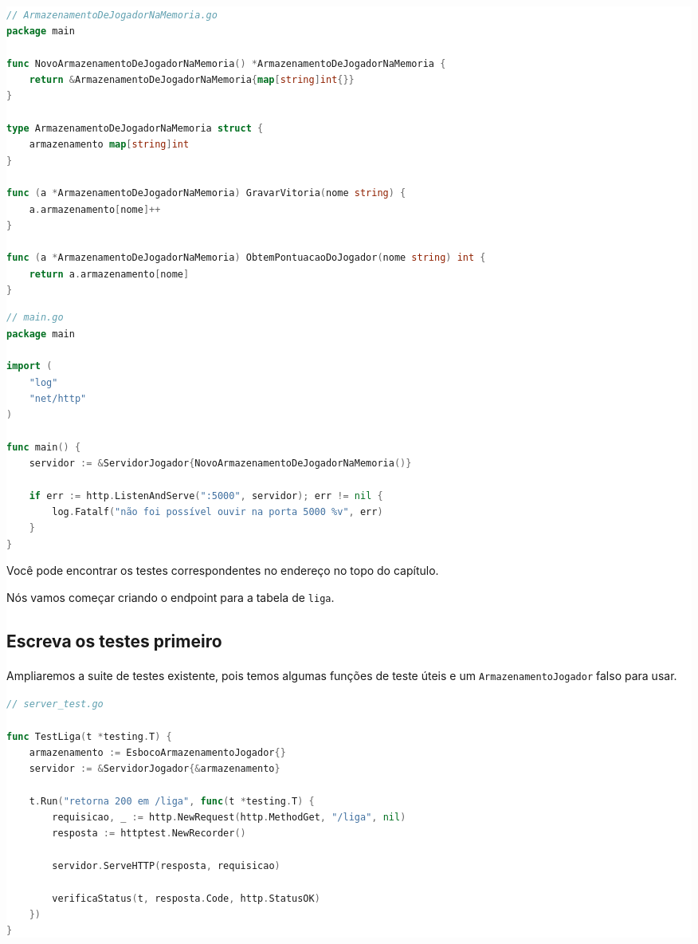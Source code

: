 ```go
// ArmazenamentoDeJogadorNaMemoria.go
package main

func NovoArmazenamentoDeJogadorNaMemoria() *ArmazenamentoDeJogadorNaMemoria {
    return &ArmazenamentoDeJogadorNaMemoria{map[string]int{}}
}

type ArmazenamentoDeJogadorNaMemoria struct {
    armazenamento map[string]int
}

func (a *ArmazenamentoDeJogadorNaMemoria) GravarVitoria(nome string) {
    a.armazenamento[nome]++
}

func (a *ArmazenamentoDeJogadorNaMemoria) ObtemPontuacaoDoJogador(nome string) int {
    return a.armazenamento[nome]
}
```

```go
// main.go
package main

import (
    "log"
    "net/http"
)

func main() {
    servidor := &ServidorJogador{NovoArmazenamentoDeJogadorNaMemoria()}

    if err := http.ListenAndServe(":5000", servidor); err != nil {
        log.Fatalf("não foi possível ouvir na porta 5000 %v", err)
    }
}
```

Você pode encontrar os testes correspondentes no endereço no topo do capítulo.

Nós vamos começar criando o endpoint para a tabela de `liga`.

## Escreva os testes primeiro

Ampliaremos a suite de testes existente, pois temos algumas funções de teste úteis e um `ArmazenamentoJogador` falso para usar.

```go
// server_test.go

func TestLiga(t *testing.T) {
    armazenamento := EsbocoArmazenamentoJogador{}
    servidor := &ServidorJogador{&armazenamento}

    t.Run("retorna 200 em /liga", func(t *testing.T) {
        requisicao, _ := http.NewRequest(http.MethodGet, "/liga", nil)
        resposta := httptest.NewRecorder()

        servidor.ServeHTTP(resposta, requisicao)

        verificaStatus(t, resposta.Code, http.StatusOK)
    })
}
```